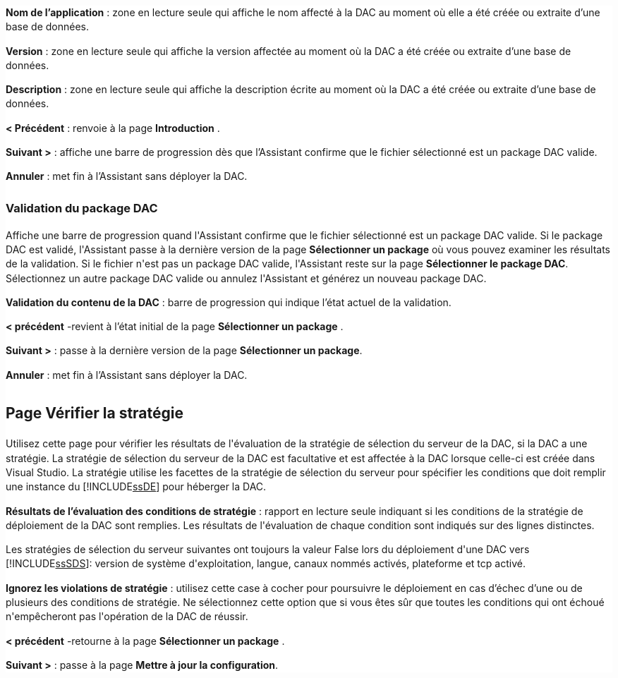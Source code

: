  **Nom de l’application** : zone en lecture seule qui affiche le nom affecté à la DAC au moment où elle a été créée ou extraite d’une base de données.  
  
 **Version** : zone en lecture seule qui affiche la version affectée au moment où la DAC a été créée ou extraite d’une base de données.  
  
 **Description** : zone en lecture seule qui affiche la description écrite au moment où la DAC a été créée ou extraite d’une base de données.  
  
 **\< Précédent** : renvoie à la page **Introduction** .  
  
 **Suivant >** : affiche une barre de progression dès que l’Assistant confirme que le fichier sélectionné est un package DAC valide.  
  
 **Annuler** : met fin à l’Assistant sans déployer la DAC.  
  
### <a name="validating-the-dac-package"></a>Validation du package DAC  
 Affiche une barre de progression quand l'Assistant confirme que le fichier sélectionné est un package DAC valide. Si le package DAC est validé, l'Assistant passe à la dernière version de la page **Sélectionner un package** où vous pouvez examiner les résultats de la validation. Si le fichier n'est pas un package DAC valide, l'Assistant reste sur la page **Sélectionner le package DAC**. Sélectionnez un autre package DAC valide ou annulez l'Assistant et générez un nouveau package DAC.  
  
 **Validation du contenu de la DAC** : barre de progression qui indique l’état actuel de la validation.  
  
 **\< précédent** -revient à l’état initial de la page **Sélectionner un package** .  
  
 **Suivant >** : passe à la dernière version de la page **Sélectionner un package**.  
  
 **Annuler** : met fin à l’Assistant sans déployer la DAC.  
  
##  <a name="Review_policy"></a> Page Vérifier la stratégie  
 Utilisez cette page pour vérifier les résultats de l'évaluation de la stratégie de sélection du serveur de la DAC, si la DAC a une stratégie. La stratégie de sélection du serveur de la DAC est facultative et est affectée à la DAC lorsque celle-ci est créée dans Visual Studio. La stratégie utilise les facettes de la stratégie de sélection du serveur pour spécifier les conditions que doit remplir une instance du [!INCLUDE[ssDE](../../includes/ssde-md.md)] pour héberger la DAC.  
  
 **Résultats de l’évaluation des conditions de stratégie** : rapport en lecture seule indiquant si les conditions de la stratégie de déploiement de la DAC sont remplies. Les résultats de l'évaluation de chaque condition sont indiqués sur des lignes distinctes.  
  
 Les stratégies de sélection du serveur suivantes ont toujours la valeur False lors du déploiement d'une DAC vers [!INCLUDE[ssSDS](../../includes/sssds-md.md)]: version de système d'exploitation, langue, canaux nommés activés, plateforme et tcp activé.  
  
 **Ignorez les violations de stratégie** : utilisez cette case à cocher pour poursuivre le déploiement en cas d’échec d’une ou de plusieurs des conditions de stratégie. Ne sélectionnez cette option que si vous êtes sûr que toutes les conditions qui ont échoué n'empêcheront pas l'opération de la DAC de réussir.  
  
 **\< précédent** -retourne à la page **Sélectionner un package** .  
  
 **Suivant >** : passe à la page **Mettre à jour la configuration**.  
  